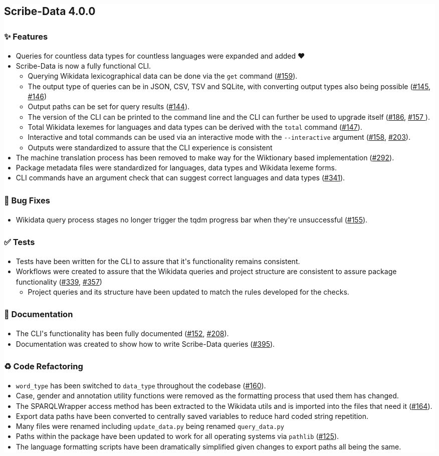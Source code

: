 ## Scribe-Data 4.0.0

### ✨ Features

- Queries for countless data types for countless languages were expanded and added ❤️
- Scribe-Data is now a fully functional CLI.
  - Querying Wikidata lexicographical data can be done via the `get` command ([#159](https://github.com/scribe-org/Scribe-Data/issues/159)).
  - The output type of queries can be in JSON, CSV, TSV and SQLite, with converting output types also being possible ([#145](https://github.com/scribe-org/Scribe-Data/issues/145), [#146](https://github.com/scribe-org/Scribe-Data/issues/146))
  - Output paths can be set for query results ([#144](https://github.com/scribe-org/Scribe-Data/issues/144)).
  - The version of the CLI can be printed to the command line and the CLI can further be used to upgrade itself ([#186](https://github.com/scribe-org/Scribe-Data/issues/186), [#157 ](https://github.com/scribe-org/Scribe-Data/issues/157)).
  - Total Wikidata lexemes for languages and data types can be derived with the `total` command ([#147](https://github.com/scribe-org/Scribe-Data/issues/147)).
  - Interactive and total commands can be used via an interactive mode with the `--interactive` argument ([#158](https://github.com/scribe-org/Scribe-Data/issues/158), [#203](https://github.com/scribe-org/Scribe-Data/issues/203)).
  - Outputs were standardized to assure that the CLI experience is consistent
- The machine translation process has been removed to make way for the Wiktionary based implementation ([#292](https://github.com/scribe-org/Scribe-Data/issues/292)).
- Package metadata files were standardized for languages, data types and Wikidata lexeme forms.
- CLI commands have an argument check that can suggest correct languages and data types ([#341](https://github.com/scribe-org/Scribe-Data/issues/341)).

### 🐞 Bug Fixes

- Wikidata query process stages no longer trigger the tqdm progress bar when they're unsuccessful ([#155](https://github.com/scribe-org/Scribe-Data/issues/155)).

### ✅ Tests

- Tests have been written for the CLI to assure that it's functionality remains consistent.
- Workflows were created to assure that the Wikidata queries and project structure are consistent to assure package functionality ([#339](https://github.com/scribe-org/Scribe-Data/issues/339), [#357](https://github.com/scribe-org/Scribe-Data/issues/357))
  - Project queries and its structure have been updated to match the rules developed for the checks.

### 📝 Documentation

- The CLI's functionality has been fully documented ([#152](https://github.com/scribe-org/Scribe-Data/issues/152), [#208](https://github.com/scribe-org/Scribe-Data/issues/208)).
- Documentation was created to show how to write Scribe-Data queries ([#395](https://github.com/scribe-org/Scribe-Data/issues/395)).

### ♻️ Code Refactoring

- `word_type` has been switched to `data_type` throughout the codebase ([#160](https://github.com/scribe-org/Scribe-Data/issues/160)).
- Case, gender and annotation utility functions were removed as the formatting process that used them has changed.
- The SPARQLWrapper access method has been extracted to the Wikidata utils and is imported into the files that need it ([#164](https://github.com/scribe-org/Scribe-Data/issues/164)).
- Export data paths have been converted to centrally saved variables to reduce hard coded string repetition.
- Many files were renamed including `update_data.py` being renamed `query_data.py`
- Paths within the package have been updated to work for all operating systems via `pathlib` ([#125](https://github.com/scribe-org/Scribe-Data/issues/125)).
- The language formatting scripts have been dramatically simplified given changes to export paths all being the same.